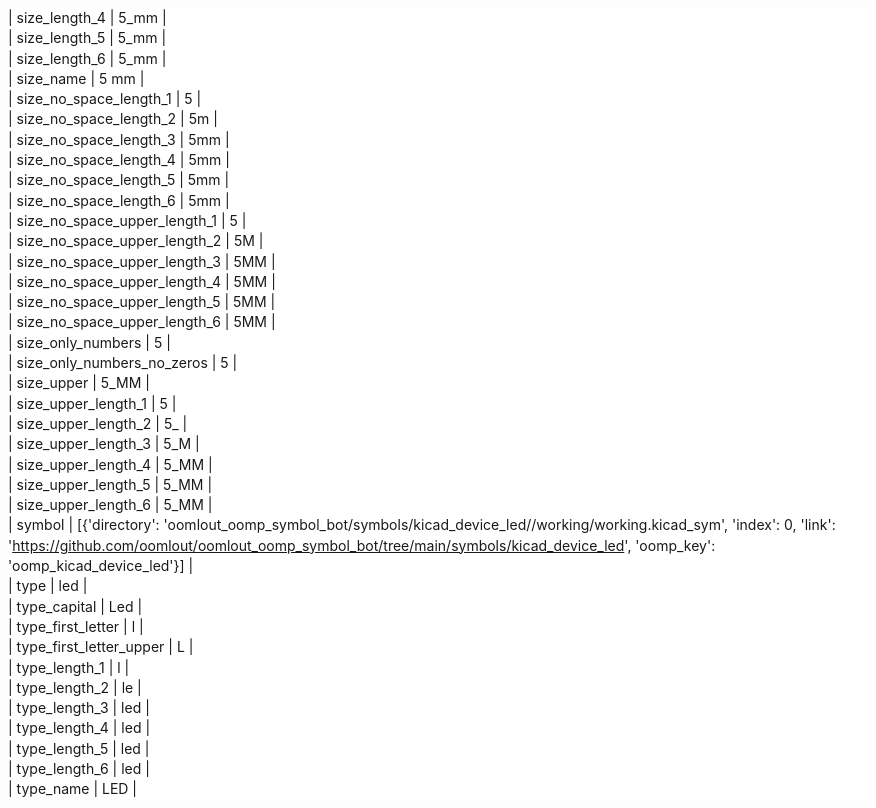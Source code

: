 | size_length_4 | 5_mm |  
| size_length_5 | 5_mm |  
| size_length_6 | 5_mm |  
| size_name | 5 mm |  
| size_no_space_length_1 | 5 |  
| size_no_space_length_2 | 5m |  
| size_no_space_length_3 | 5mm |  
| size_no_space_length_4 | 5mm |  
| size_no_space_length_5 | 5mm |  
| size_no_space_length_6 | 5mm |  
| size_no_space_upper_length_1 | 5 |  
| size_no_space_upper_length_2 | 5M |  
| size_no_space_upper_length_3 | 5MM |  
| size_no_space_upper_length_4 | 5MM |  
| size_no_space_upper_length_5 | 5MM |  
| size_no_space_upper_length_6 | 5MM |  
| size_only_numbers | 5 |  
| size_only_numbers_no_zeros | 5 |  
| size_upper | 5_MM |  
| size_upper_length_1 | 5 |  
| size_upper_length_2 | 5_ |  
| size_upper_length_3 | 5_M |  
| size_upper_length_4 | 5_MM |  
| size_upper_length_5 | 5_MM |  
| size_upper_length_6 | 5_MM |  
| symbol | [{'directory': 'oomlout_oomp_symbol_bot/symbols/kicad_device_led//working/working.kicad_sym', 'index': 0, 'link': 'https://github.com/oomlout/oomlout_oomp_symbol_bot/tree/main/symbols/kicad_device_led', 'oomp_key': 'oomp_kicad_device_led'}] |  
| type | led |  
| type_capital | Led |  
| type_first_letter | l |  
| type_first_letter_upper | L |  
| type_length_1 | l |  
| type_length_2 | le |  
| type_length_3 | led |  
| type_length_4 | led |  
| type_length_5 | led |  
| type_length_6 | led |  
| type_name | LED |  